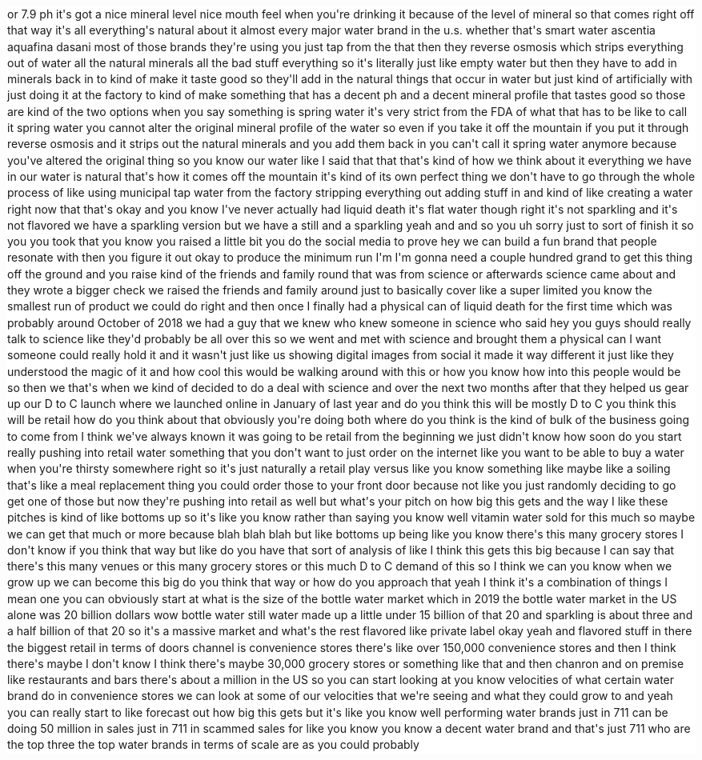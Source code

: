 or 7.9 ph it's got a nice mineral level nice mouth feel when you're drinking it because of the level of mineral so that comes right off that way it's all everything's natural about it almost every major water brand in the u.s. whether that's smart water ascentia aquafina dasani most of those brands they're using you just tap from the that then they reverse osmosis which strips everything out of water all the natural minerals all the bad stuff everything so it's literally just like empty water but then they have to add in minerals back in to kind of make it taste good so they'll add in the natural things that occur in water but just kind of artificially with just doing it at the factory to kind of make something that has a decent ph and a decent mineral profile that tastes good so those are kind of the two options when you say something is spring water it's very strict from the FDA of what that has to be like to call it spring water you cannot alter the original mineral profile of the water so even if you take it off the mountain if you put it through reverse osmosis and it strips out the natural minerals and you add them back in you can't call it spring water anymore because you've altered the original thing so you know our water like I said that that that's kind of how we think about it everything we have in our water is natural that's how it comes off the mountain it's kind of its own perfect thing we don't have to go through the whole process of like using municipal tap water from the factory stripping everything out adding stuff in and kind of like creating a water right now that that's okay and you know I've never actually had liquid death it's flat water though right it's not sparkling and it's not flavored we have a sparkling version but we have a still and a sparkling yeah and and so you uh sorry just to sort of finish it so you you took that you know you raised a little bit you do the social media to prove hey we can build a fun brand that people resonate with then you figure it out okay to produce the minimum run I'm I'm gonna need a couple hundred grand to get this thing off the ground and you raise kind of the friends and family round that was from science or afterwards science came about and they wrote a bigger check we raised the friends and family around just to basically cover like a super limited you know the smallest run of product we could do right and then once I finally had a physical can of liquid death for the first time which was probably around October of 2018 we had a guy that we knew who knew someone in science who said hey you guys should really talk to science like they'd probably be all over this so we went and met with science and brought them a physical can I want someone could really hold it and it wasn't just like us showing digital images from social it made it way different it just like they understood the magic of it and how cool this would be walking around with this or how you know how into this people would be so then we that's when we kind of decided to do a deal with science and over the next two months after that they helped us gear up our D to C launch where we launched online in January of last year and do you think this will be mostly D to C you think this will be retail how do you think about that obviously you're doing both where do you think is the kind of bulk of the business going to come from I think we've always known it was going to be retail from the beginning we just didn't know how soon do you start really pushing into retail water something that you don't want to just order on the internet like you want to be able to buy a water when you're thirsty somewhere right so it's just naturally a retail play versus like you know something like maybe like a soiling that's like a meal replacement thing you could order those to your front door because not like you just randomly deciding to go get one of those but now they're pushing into retail as well but what's your pitch on how big this gets and the way I like these pitches is kind of like bottoms up so it's like you know rather than saying you know well vitamin water sold for this much so maybe we can get that much or more because blah blah blah but like bottoms up being like you know there's this many grocery stores I don't know if you think that way but like do you have that sort of analysis of like I think this gets this big because I can say that there's this many venues or this many grocery stores or this much D to C demand of this so I think we can you know when we grow up we can become this big do you think that way or how do you approach that yeah I think it's a combination of things I mean one you can obviously start at what is the size of the bottle water market which in 2019 the bottle water market in the US alone was 20 billion dollars wow bottle water still water made up a little under 15 billion of that 20 and sparkling is about three and a half billion of that 20 so it's a massive market and what's the rest flavored like private label okay yeah and flavored stuff in there the biggest retail in terms of doors channel is convenience stores there's like over 150,000 convenience stores and then I think there's maybe I don't know I think there's maybe 30,000 grocery stores or something like that and then chanron and on premise like restaurants and bars there's about a million in the US so you can start looking at you know velocities of what certain water brand do in convenience stores we can look at some of our velocities that we're seeing and what they could grow to and yeah you can really start to like forecast out how big this gets but it's like you know well performing water brands just in 711 can be doing 50 million in sales just in 711 in scammed sales for like you know you know a decent water brand and that's just 711 who are the top three the top water brands in terms of scale are as you could probably